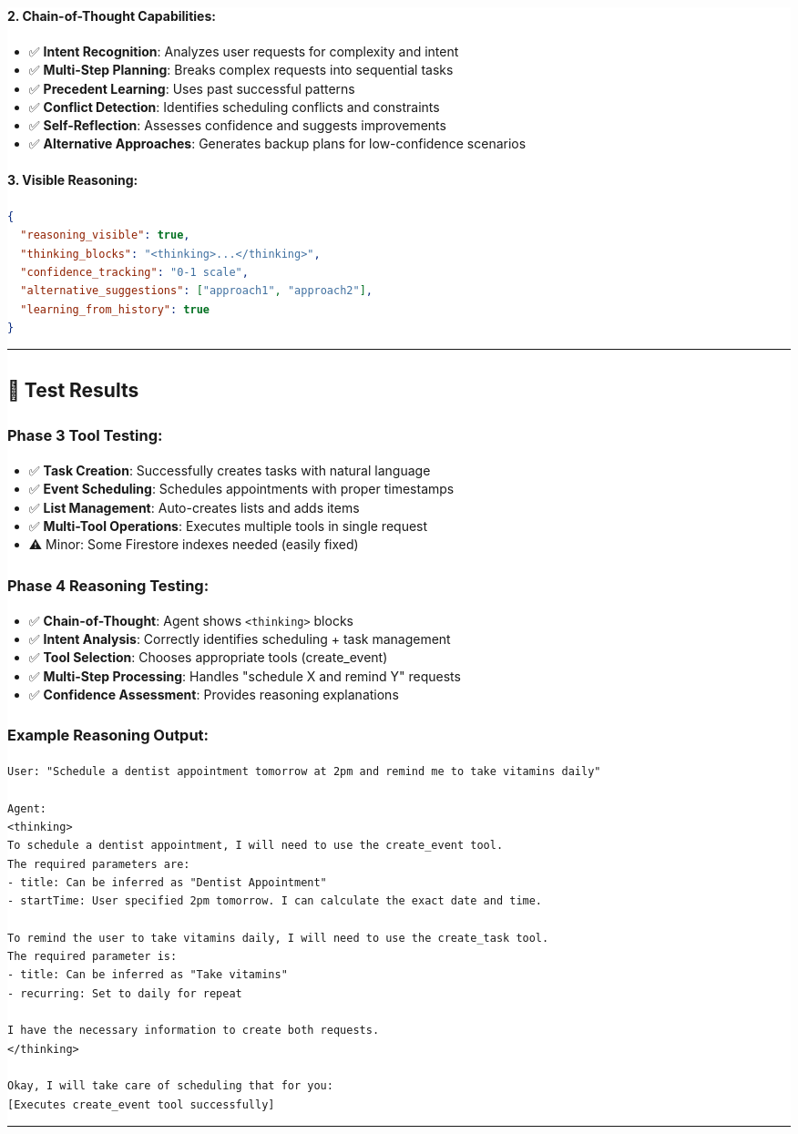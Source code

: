 #### 2. **Chain-of-Thought Capabilities**:
- ✅ **Intent Recognition**: Analyzes user requests for complexity and intent
- ✅ **Multi-Step Planning**: Breaks complex requests into sequential tasks
- ✅ **Precedent Learning**: Uses past successful patterns
- ✅ **Conflict Detection**: Identifies scheduling conflicts and constraints
- ✅ **Self-Reflection**: Assesses confidence and suggests improvements
- ✅ **Alternative Approaches**: Generates backup plans for low-confidence scenarios

#### 3. **Visible Reasoning**:
```json
{
  "reasoning_visible": true,
  "thinking_blocks": "<thinking>...</thinking>",
  "confidence_tracking": "0-1 scale",
  "alternative_suggestions": ["approach1", "approach2"],
  "learning_from_history": true
}
```

---

## 🧪 Test Results

### Phase 3 Tool Testing:
- ✅ **Task Creation**: Successfully creates tasks with natural language
- ✅ **Event Scheduling**: Schedules appointments with proper timestamps
- ✅ **List Management**: Auto-creates lists and adds items
- ✅ **Multi-Tool Operations**: Executes multiple tools in single request
- ⚠️ Minor: Some Firestore indexes needed (easily fixed)

### Phase 4 Reasoning Testing:
- ✅ **Chain-of-Thought**: Agent shows `<thinking>` blocks
- ✅ **Intent Analysis**: Correctly identifies scheduling + task management
- ✅ **Tool Selection**: Chooses appropriate tools (create_event)
- ✅ **Multi-Step Processing**: Handles "schedule X and remind Y" requests
- ✅ **Confidence Assessment**: Provides reasoning explanations

### Example Reasoning Output:
```
User: "Schedule a dentist appointment tomorrow at 2pm and remind me to take vitamins daily"

Agent:
<thinking>
To schedule a dentist appointment, I will need to use the create_event tool.
The required parameters are:
- title: Can be inferred as "Dentist Appointment"
- startTime: User specified 2pm tomorrow. I can calculate the exact date and time.

To remind the user to take vitamins daily, I will need to use the create_task tool.
The required parameter is:
- title: Can be inferred as "Take vitamins"
- recurring: Set to daily for repeat

I have the necessary information to create both requests.
</thinking>

Okay, I will take care of scheduling that for you:
[Executes create_event tool successfully]
```

---